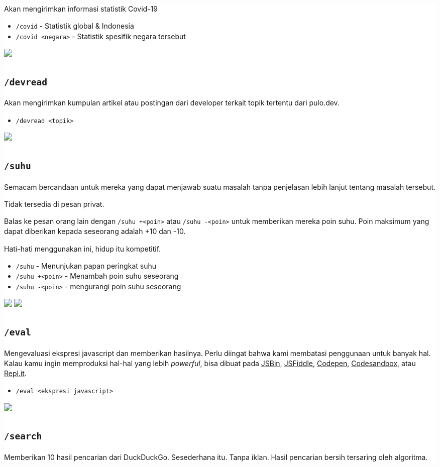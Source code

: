 Akan mengirimkan informasi statistik Covid-19

- `/covid` - Statistik global & Indonesia
- `/covid <negara>` - Statistik spesifik negara tersebut

<img src="../.github/images/covid.jpg" width="300px" />

## `/devread`

Akan mengirimkan kumpulan artikel atau postingan dari developer terkait topik tertentu dari pulo.dev.

- `/devread <topik>`

<img src="../.github/images/devread.jpg" width="300px" />

## `/suhu`

Semacam bercandaan untuk mereka yang dapat menjawab suatu masalah tanpa penjelasan lebih lanjut tentang masalah tersebut.

Tidak tersedia di pesan privat.

Balas ke pesan orang lain dengan `/suhu +<poin>` atau `/suhu -<poin>` untuk memberikan mereka poin suhu.
Poin maksimum yang dapat diberikan kepada seseorang adalah +10 dan -10.

Hati-hati menggunakan ini, hidup itu kompetitif.

- `/suhu` - Menunjukan papan peringkat suhu
- `/suhu +<poin>` - Menambah poin suhu seseorang
- `/suhu -<poin>` - mengurangi poin suhu seseorang

<img src="../.github/images/suhu-leaderboard.jpg" width="300px" />
<img src="../.github/images/suhu.jpg" width="300px" />

## `/eval`

Mengevaluasi ekspresi javascript dan memberikan hasilnya. Perlu diingat bahwa kami membatasi penggunaan untuk banyak hal.
Kalau kamu ingin memproduksi hal-hal yang lebih _powerful_, bisa dibuat pada [JSBin](https://jsbin.com/),
[JSFiddle](http://jsfiddle.net/), [Codepen](https://codepen.io/), [Codesandbox](https://codesandbox.io/), atau [Repl.it](https://repl.it/).

- `/eval <ekspresi javascript>`

<img src="../.github/images/eval.jpg" width="300px" />

## `/search`

Memberikan 10 hasil pencarian dari DuckDuckGo. Sesederhana itu. Tanpa iklan. Hasil pencarian bersih tersaring oleh algoritma.
